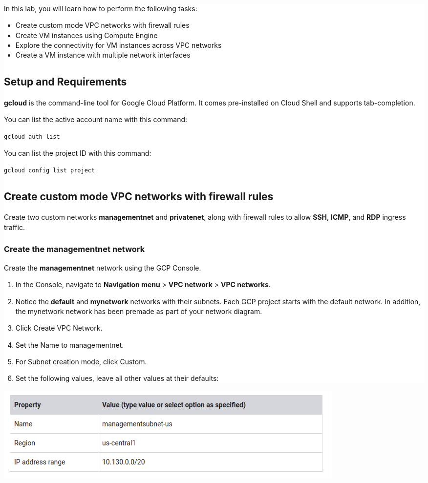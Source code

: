 In this lab, you will learn how to perform the following tasks:

* Create custom mode VPC networks with firewall rules
* Create VM instances using Compute Engine
* Explore the connectivity for VM instances across VPC networks
* Create a VM instance with multiple network interfaces

## Setup and Requirements



**gcloud** is the command-line tool for Google Cloud Platform. It comes pre-installed on Cloud Shell and supports tab-completion.

You can list the active account name with this command:

`gcloud auth list`

You can list the project ID with this command:

`gcloud config list project`


## Create custom mode VPC networks with firewall rules

Create two custom networks **managementnet** and **privatenet**, along with firewall rules to allow **SSH**, **ICMP**, and **RDP** ingress traffic.

### Create the managementnet network

Create the **managementnet** network using the GCP Console.

1. In the Console, navigate to **Navigation menu** > **VPC network** > **VPC networks**.

2. Notice the **default** and **mynetwork** networks with their subnets. Each GCP project starts with the default network. In addition, the mynetwork network has been premade as part of your network diagram.

3. Click Create VPC Network.

4. Set the Name to managementnet.

5. For Subnet creation mode, click Custom.

6. Set the following values, leave all other values at their defaults:

<img src="../../images/qwiklabs_VPC_param_01.png"
     alt="qwiklabs_VPC_param_01.png"
     style="float: left; margin-right: 10px;" />

